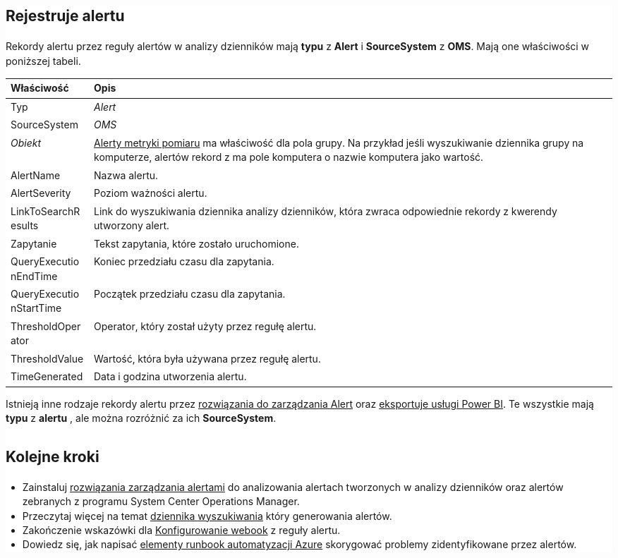 ## <a name="alert-records"></a>Rejestruje alertu
Rekordy alertu przez reguły alertów w analizy dzienników mają **typu** z **Alert** i **SourceSystem** z **OMS**. Mają one właściwości w poniższej tabeli.

| Właściwość | Opis |
|:--- |:--- |
| Typ |*Alert* |
| SourceSystem |*OMS* |
| *Obiekt*  | [Alerty metryki pomiaru](#metric-measurement-alert-rules) ma właściwość dla pola grupy. Na przykład jeśli wyszukiwanie dziennika grupy na komputerze, alertów rekord z ma pole komputera o nazwie komputera jako wartość.
| AlertName |Nazwa alertu. |
| AlertSeverity |Poziom ważności alertu. |
| LinkToSearchResults |Link do wyszukiwania dziennika analizy dzienników, która zwraca odpowiednie rekordy z kwerendy utworzony alert. |
| Zapytanie |Tekst zapytania, które zostało uruchomione. |
| QueryExecutionEndTime |Koniec przedziału czasu dla zapytania. |
| QueryExecutionStartTime |Początek przedziału czasu dla zapytania. |
| ThresholdOperator | Operator, który został użyty przez regułę alertu. |
| ThresholdValue | Wartość, która była używana przez regułę alertu. |
| TimeGenerated |Data i godzina utworzenia alertu. |

Istnieją inne rodzaje rekordy alertu przez [rozwiązania do zarządzania Alert](log-analytics-solution-alert-management.md) oraz [eksportuje usługi Power BI](log-analytics-powerbi.md).  Te wszystkie mają **typu** z **alertu** , ale można rozróżnić za ich **SourceSystem**.


## <a name="next-steps"></a>Kolejne kroki
* Zainstaluj [rozwiązania zarządzania alertami](log-analytics-solution-alert-management.md) do analizowania alertach tworzonych w analizy dzienników oraz alertów zebranych z programu System Center Operations Manager.
* Przeczytaj więcej na temat [dziennika wyszukiwania](log-analytics-log-searches.md) który generowania alertów.
* Zakończenie wskazówki dla [Konfigurowanie webook](log-analytics-alerts-webhooks.md) z reguły alertu.
* Dowiedz się, jak napisać [elementy runbook automatyzacji Azure](https://azure.microsoft.com/documentation/services/automation) skorygować problemy zidentyfikowane przez alertów.
